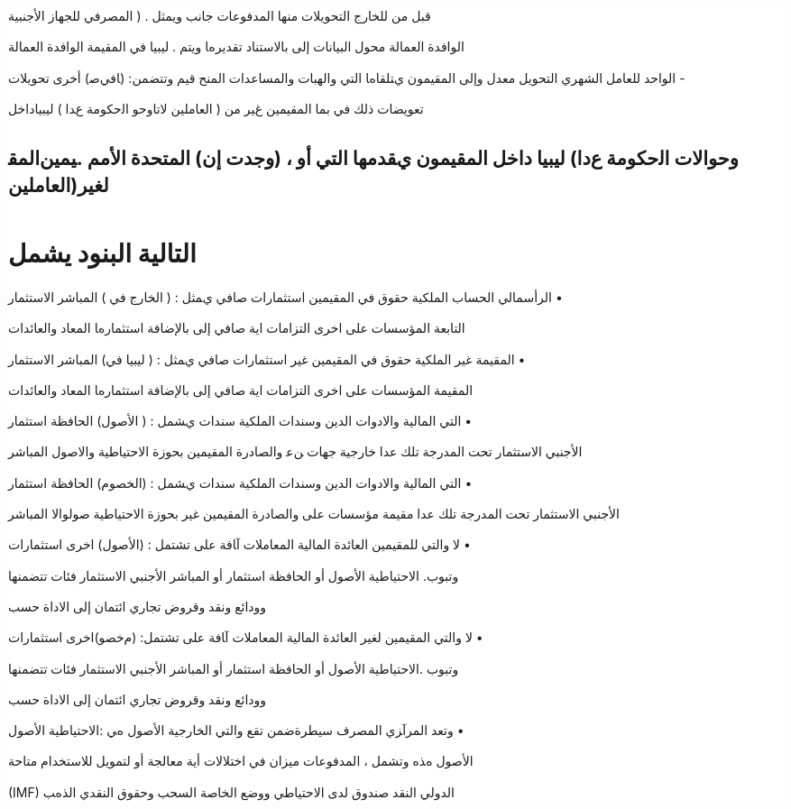 ﻗﺒﻞ ﻣﻦ ﻟﻠﺨﺎرج اﻟﺘﺤﻮﻳﻼت ﻣﻨﻬﺎ اﻟﻤﺪﻓﻮﻋﺎت ﺟﺎﻧﺐ وﻳﻤﺜﻞ . ( اﻟﻤﺼﺮﻓﻲ ﻟﻠﺠﻬﺎز اﻷﺟﻨﺒﻴﺔ

اﻟﻮاﻓﺪة اﻟﻌﻤﺎﻟﺔ ﻣﺤﻮل اﻟﺒﻴﺎﻧﺎت إﻟﻰ ﺑﺎﻻﺳﺘﻨﺎد ﺗﻘﺪﻳﺮهﺎ وﻳﺘﻢ . ﻟﻴﺒﻴﺎ ﻓﻲ اﻟﻤﻘﻴﻤﺔ اﻟﻮاﻓﺪة اﻟﻌﻤﺎﻟﺔ

اﻟﻮاﺣﺪ ﻟﻠﻌﺎﻣﻞ اﻟﺸﻬﺮي اﻟﺘﺤﻮﻳﻞ ﻣﻌﺪل وإﻟﻰ اﻟﻤﻘﻴﻤﻮن يﺘﻠﻘﺎهﺎ اﻟﺘﻲ واﻟﻬﺒﺎت واﻟﻤﺴﺎﻋﺪات اﻟﻤﻨﺢ ﻗﻴﻢ وﺗﺘﻀﻤﻦ: (ﺎﻓﻲﺻ) أﺧﺮى ﺗﺤﻮﻳﻼت -

ﺗﻌﻮﻳﻀﺎت ذﻟﻚ ﻓﻲ ﺑﻤﺎ اﻟﻤﻘﻴﻤﻴﻦ غﻴﺮ ﻣﻦ ( اﻟﻌﺎﻣﻠﻴﻦ ﻻتاوﺣﻮ اﻟﺣﻜﻮﻣﺔ عﺪا ) ﻟﻴﺒﻴﺎداﺧﻞ

وﺣﻮاﻻت اﻟﺣﻜﻮﻣﺔ عﺩا) ﻟﻴﺒﻴﺎ داﺧﻞ اﻟﻤﻘﻴﻤﻮن يﻘﺪﻣﻬﺎ اﻟﺘﻲ أو ، (وﺟﺪت إن) اﻟﻤﺘﺤﺪة اﻷﻣﻢ .ﻴﻤﻴﻦاﻟﻤﻘ ﻟﻐﻴﺮ(اﻟﻌﺎﻣﻠﻴﻦ
---
# اﻟﺘﺎﻟﻴﺔ اﻟﺒﻨﻮد ﻳﺸﻤﻞ

اﻟﺮأﺳﻤﺎﻟﻲ اﻟﺤﺴﺎب اﻟﻤﻠﻜﻴﺔ  ﺣﻘﻮق    ﻓﻲ   اﻟﻤﻘﻴﻤﻴﻦ   اﺳﺘﺜﻤﺎرات    ﺻﺎﻓﻲ     يﻤﺜﻞ  : (   اﻟﺨﺎرج    ﻓﻲ  )  اﻟﻤﺒﺎﺷﺮ    اﻻﺳﺘﺜﻤﺎر   •

اﻟﺘﺎﺑﻌﺔ اﻟﻤﺆﺳﺴﺎت ﻋﻠﻰ        اﺧﺮى    اﻟﺘﺰاﻣﺎت  اﻳﺔ  ﺻﺎﻓﻲ إﻟﻰ     ﺑﺎﻹﺿﺎﻓﺔ اﺳﺘﺜﻤﺎرهﺎ اﻟﻤﻌﺎد       واﻟﻌﺎﺋﺪات

اﻟﻤﻘﻴﻤﺔ ﻏﻴﺮ اﻟﻤﻠﻜﻴﺔ  ﺣﻘﻮق    ﻓﻲ   اﻟﻤﻘﻴﻤﻴﻦ  ﻏﻴﺮ    اﺳﺘﺜﻤﺎرات    ﺻﺎﻓﻲ    يﻤﺜﻞ   : (  ﻟﻴﺒﻴﺎ  ﻓﻲ)   اﻟﻤﺒﺎﺷﺮ   اﻻﺳﺘﺜﻤﺎر   •

اﻟﻤﻘﻴﻤﺔ اﻟﻤﺆﺳﺴﺎت ﻋﻠﻰ اﺧﺮى اﻟﺘﺰاﻣﺎت اﻳﺔ             ﺻﺎﻓﻲ إﻟﻰ     ﺑﺎﻹﺿﺎﻓﺔ    اﺳﺘﺜﻤﺎرهﺎ   اﻟﻤﻌﺎد  واﻟﻌﺎﺋﺪات

اﻟﺘﻲ  اﻟﻤﺎﻟﻴﺔ  واﻻدوات     اﻟﺪﻳﻦ وﺳﻨﺪات     اﻟﻤﻠﻜﻴﺔ  ﺳﻨﺪات    يﺸﻤﻞ   : (   اﻷﺻﻮل)     اﻟﺤﺎﻓﻈﺔ   اﺳﺘﺜﻤﺎر   •

اﻷﺟﻨﺒﻲ     اﻻﺳﺘﺜﻤﺎر   ﺗﺤﺖ    اﻟﻤﺪرﺟﺔ    ﺗﻠﻚ   ﻋﺪا  ﺧﺎرﺟﻴﺔ    ﺟﻬﺎت     ﻦﻋ   واﻟﺼﺎدرة     اﻟﻤﻘﻴﻤﻴﻦ  ﺑﺤﻮزة اﻻﺣﺘﻴﺎﻃﻴﺔ واﻻﺻﻮل اﻟﻤﺒﺎﺷﺮ

اﻟﺘﻲ  اﻟﻤﺎﻟﻴﺔ  واﻻدوات     اﻟﺪﻳﻦ  وﺳﻨﺪات    اﻟﻤﻠﻜﻴﺔ  ﺳﻨﺪات    يﺸﻤﻞ    : (اﻟﺨﺼﻮم)      اﻟﺤﺎﻓﻈﺔ   اﺳﺘﺜﻤﺎر   •

اﻷﺟﻨﺒﻲ اﻻﺳﺘﺜﻤﺎر ﺗﺤﺖ اﻟﻤﺪرﺟﺔ ﺗﻠﻚ ﻋﺪا ﻣﻘﻴﻤﺔ ﻣﺆﺳﺴﺎت ﻋﻠﻰ واﻟﺼﺎدرة اﻟﻤﻘﻴﻤﻴﻦ ﻏﻴﺮ ﺑﺤﻮزة اﻻﺣﺘﻴﺎﻃﻴﺔ ﺻﻮلواﻻ اﻟﻤﺒﺎﺷﺮ

ﻻ   واﻟﺘﻲ  ﻟﻠﻤﻘﻴﻤﻴﻦ  اﻟﻌﺎﺋﺪة  اﻟﻤﺎﻟﻴﺔ اﻟﻤﻌﺎﻣﻼت    آﺎﻓﺔ  ﻋﻠﻰ   ﺗﺸﺘﻤﻞ    : (اﻷﺻﻮل)      اﺧﺮى   اﺳﺘﺜﻤﺎرات    •

وﺗﺒﻮب.     اﻻﺣﺘﻴﺎﻃﻴﺔ اﻷﺻﻮل أو  اﻟﺤﺎﻓﻈﺔ اﺳﺘﺜﻤﺎر أو  اﻟﻤﺒﺎﺷﺮ             اﻷﺟﻨﺒﻲ اﻻﺳﺘﺜﻤﺎر  ﻓﺌﺎت ﺗﺘﻀﻤﻨﻬﺎ

ووداﺋﻊ وﻧﻘﺪ وﻗﺮوض ﺗﺠﺎري اﺋﺘﻤﺎن إﻟﻰ اﻻداة ﺣﺴﺐ

ﻻ واﻟﺘﻲ  اﻟﻤﻘﻴﻤﻴﻦ  ﻟﻐﻴﺮ اﻟﻌﺎﺋﺪة  اﻟﻤﺎﻟﻴﺔ اﻟﻤﻌﺎﻣﻼت آﺎﻓﺔ ﻋﻠﻰ ﺗﺸﺘﻤﻞ: (مﺧﺼﻮ)اﺧﺮى اﺳﺘﺜﻤﺎرات                       •

وﺗﺒﻮب    .اﻻﺣﺘﻴﺎﻃﻴﺔ اﻷﺻﻮل أو  اﻟﺤﺎﻓﻈﺔ اﺳﺘﺜﻤﺎر أو  اﻟﻤﺒﺎﺷﺮ اﻷﺟﻨﺒﻲ اﻻﺳﺘﺜﻤﺎر  ﻓﺌﺎت ﺗﺘﻀﻤﻨﻬﺎ

ووداﺋﻊ وﻧﻘﺪ وﻗﺮوض ﺗﺠﺎري اﺋﺘﻤﺎن إﻟﻰ اﻻداة ﺣﺴﺐ

وﺗﻌﺪ اﻟﻤﺮآﺰي اﻟﻤﺼﺮف ﺳﻴﻄﺮةﺿﻤﻦ ﺗﻘﻊ واﻟﺘﻲ  اﻟﺨﺎرﺟﻴﺔ  اﻷﺻﻮل هﻲ                          :اﻻﺣﺘﻴﺎﻃﻴﺔ اﻷﺻﻮل        •

اﻷﺻﻮل هﺬﻩ وﺗﺸﻤﻞ ، اﻟﻤﺪﻓﻮﻋﺎت ﻣﻴﺰان ﻓﻲ اﺧﺘﻼﻻت أﻳﺔ                    ﻣﻌﺎﻟﺠﺔ أو ﻟﺘﻤﻮﻳﻞ ﻟﻼﺳﺘﺨﺪام ﻣﺘﺎﺣﺔ

(IMF)      اﻟﺪوﻟﻲ  اﻟﻨﻘﺪ ﺻﻨﺪوق     ﻟﺪى  اﻻﺣﺘﻴﺎﻃﻲ ووﺿﻊ اﻟﺨﺎﺻﺔ            اﻟﺴﺤﺐ    وﺣﻘﻮق اﻟﻨﻘﺪي      اﻟﺬهﺐ
